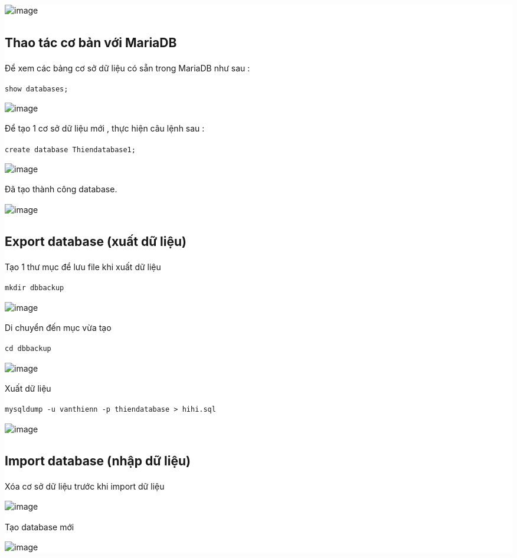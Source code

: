 ![image](https://user-images.githubusercontent.com/62273292/160351171-6bea6c4b-75ef-4370-9d06-eeef7d04d8dd.png)


##  Thao tác cơ bản với MariaDB

Để xem các bảng cơ sở dữ liệu có sẵn trong MariaDB như sau :

`show databases;`


![image](https://user-images.githubusercontent.com/62273292/160351829-de3c0627-482f-4a98-8933-c801f87bc999.png)


Để tạo 1 cơ sở dữ liệu mới , thực hiện câu lệnh sau :

`create database Thiendatabase1;`

![image](https://user-images.githubusercontent.com/62273292/160352206-4651a041-528e-4e10-ad53-5239c59ee309.png)

Đã tạo thành công database.

![image](https://user-images.githubusercontent.com/62273292/160353030-0f8456f5-0aaa-46fd-835f-8ba62e1f2351.png)


##  Export database (xuất dữ liệu)

Tạo 1 thư mục để lưu file khi xuất dữ liệu

`mkdir dbbackup`

![image](https://user-images.githubusercontent.com/62273292/160971401-d14f3751-dd2d-43fe-b23b-80b2afc5b7f4.png)


Di chuyển đến mục vừa tạo

`cd dbbackup`

![image](https://user-images.githubusercontent.com/62273292/160971458-f637e195-0fc5-4a86-830f-fbc24d1389f6.png)

 Xuất dữ liệu
 
 `mysqldump -u vanthienn -p thiendatabase > hihi.sql`


![image](https://user-images.githubusercontent.com/62273292/160971350-367eefa6-02be-4a74-a6b2-a237e731e29a.png)

## Import database (nhập dữ liệu)

Xóa cơ sở dữ liệu trước khi import dữ liệu

![image](https://user-images.githubusercontent.com/62273292/160972773-f3269114-9c7e-4005-8a76-cafc8399e735.png)

Tạo database mới

![image](https://user-images.githubusercontent.com/62273292/160972904-90b85353-107c-4a51-a181-d7d15b8765af.png)
